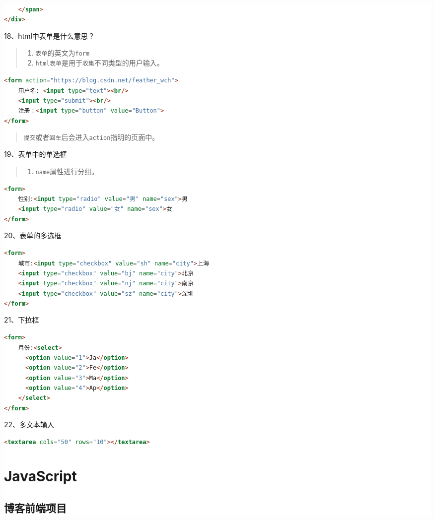 ```html
    </span>
</div>
```

18、html中表单是什么意思？
>1. `表单`的英文为`form`
>2. `html表单`是用于`收集`不同类型的用户输入。
```html
<form action="https://blog.csdn.net/feather_wch">
    用户名: <input type="text"><br/>
    <input type="submit"><br/>
    注册：<input type="button" value="Button">
</form>
```
>`提交`或者`回车`后会进入`action`指明的页面中。

19、表单中的单选框
>1. `name`属性进行分组。
```html
<form>
    性别:<input type="radio" value="男" name="sex">男
    <input type="radio" value="女" name="sex">女
</form>
```
20、表单的多选框
```html
<form>
    城市:<input type="checkbox" value="sh" name="city">上海
    <input type="checkbox" value="bj" name="city">北京
    <input type="checkbox" value="nj" name="city">南京
    <input type="checkbox" value="sz" name="city">深圳
</form>
```

21、下拉框
```html
<form>
    月份:<select>
      <option value="1">Ja</option>
      <option value="2">Fe</option>
      <option value="3">Ma</option>
      <option value="4">Ap</option>
    </select>
</form>
```

22、多文本输入
```html
<textarea cols="50" rows="10"></textarea>
```

# JavaScript

## 博客前端项目
